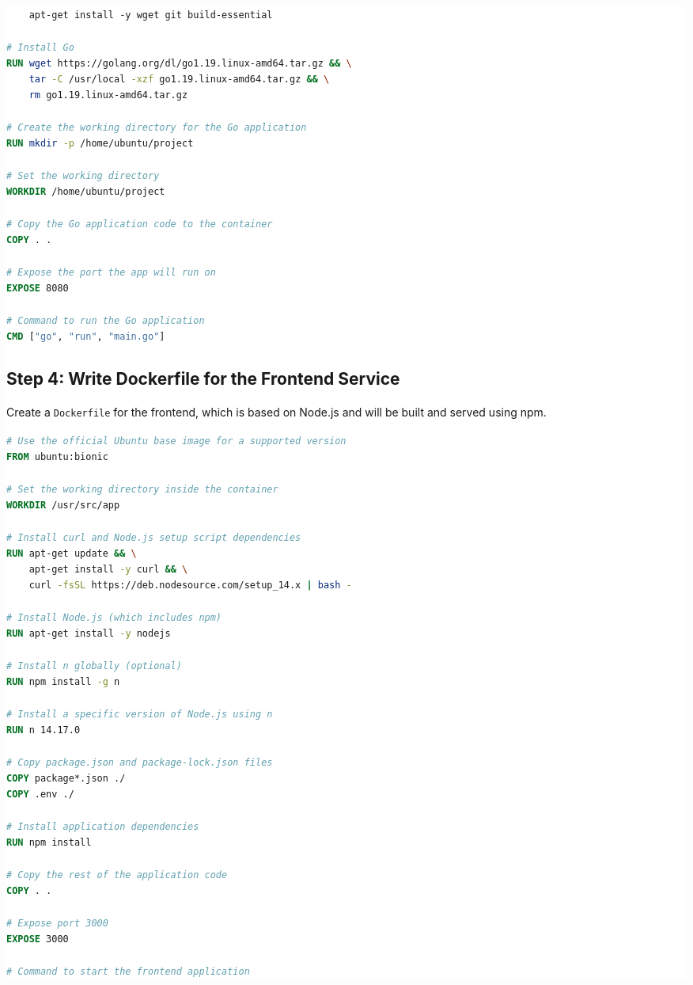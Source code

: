```Dockerfile
    apt-get install -y wget git build-essential

# Install Go
RUN wget https://golang.org/dl/go1.19.linux-amd64.tar.gz && \
    tar -C /usr/local -xzf go1.19.linux-amd64.tar.gz && \
    rm go1.19.linux-amd64.tar.gz

# Create the working directory for the Go application
RUN mkdir -p /home/ubuntu/project

# Set the working directory
WORKDIR /home/ubuntu/project

# Copy the Go application code to the container
COPY . .

# Expose the port the app will run on
EXPOSE 8080

# Command to run the Go application
CMD ["go", "run", "main.go"]
```

## Step 4: Write Dockerfile for the Frontend Service

Create a `Dockerfile` for the frontend, which is based on Node.js and will be built and served using npm.

```Dockerfile
# Use the official Ubuntu base image for a supported version
FROM ubuntu:bionic

# Set the working directory inside the container
WORKDIR /usr/src/app

# Install curl and Node.js setup script dependencies
RUN apt-get update && \
    apt-get install -y curl && \
    curl -fsSL https://deb.nodesource.com/setup_14.x | bash -

# Install Node.js (which includes npm)
RUN apt-get install -y nodejs

# Install n globally (optional)
RUN npm install -g n

# Install a specific version of Node.js using n
RUN n 14.17.0

# Copy package.json and package-lock.json files
COPY package*.json ./
COPY .env ./

# Install application dependencies
RUN npm install

# Copy the rest of the application code
COPY . .

# Expose port 3000
EXPOSE 3000

# Command to start the frontend application
```